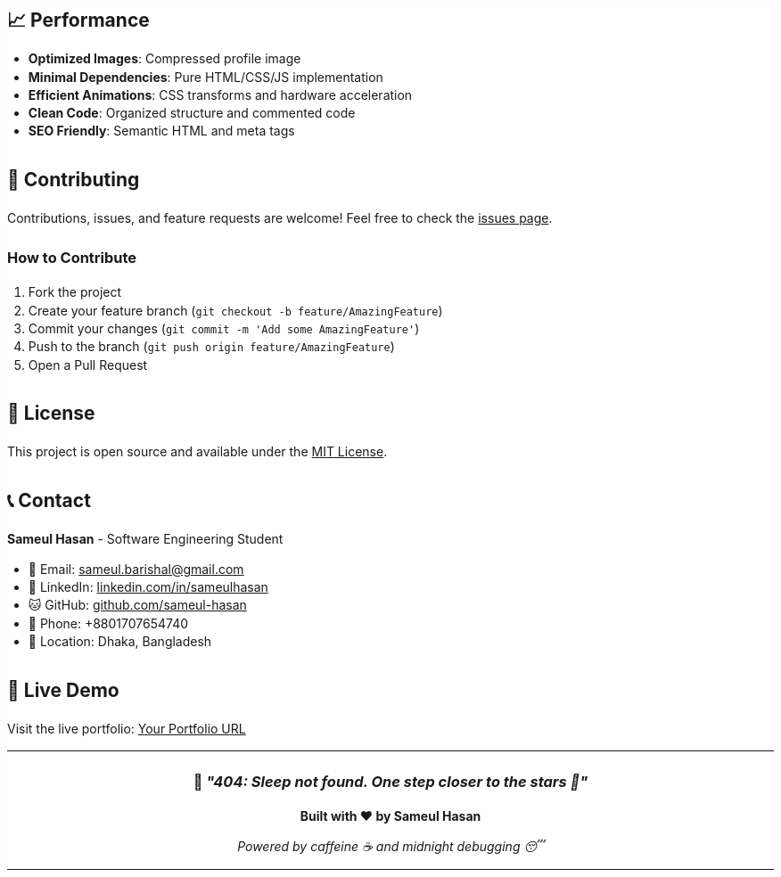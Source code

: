 ## 📈 Performance

- **Optimized Images**: Compressed profile image
- **Minimal Dependencies**: Pure HTML/CSS/JS implementation
- **Efficient Animations**: CSS transforms and hardware acceleration
- **Clean Code**: Organized structure and commented code
- **SEO Friendly**: Semantic HTML and meta tags

## 🤝 Contributing

Contributions, issues, and feature requests are welcome! Feel free to check the [issues page](https://github.com/sameul-hasan/Portfolio/issues).

### How to Contribute
1. Fork the project
2. Create your feature branch (`git checkout -b feature/AmazingFeature`)
3. Commit your changes (`git commit -m 'Add some AmazingFeature'`)
4. Push to the branch (`git push origin feature/AmazingFeature`)
5. Open a Pull Request

## 📄 License

This project is open source and available under the [MIT License](LICENSE).

## 📞 Contact

**Sameul Hasan** - Software Engineering Student

- 📧 Email: [sameul.barishal@gmail.com](mailto:sameul.barishal@gmail.com)
- 💼 LinkedIn: [linkedin.com/in/sameulhasan](https://www.linkedin.com/in/sameulhasan/)
- 🐱 GitHub: [github.com/sameul-hasan](https://github.com/sameul-hasan)
- 📱 Phone: +8801707654740
- 📍 Location: Dhaka, Bangladesh

## 🚀 Live Demo

Visit the live portfolio: [Your Portfolio URL](#)

---

<div align="center">

### 💫 *"404: Sleep not found. One step closer to the stars 🚀"*

**Built with ❤️ by Sameul Hasan**

*Powered by caffeine ☕ and midnight debugging 😴*

</div>

---
